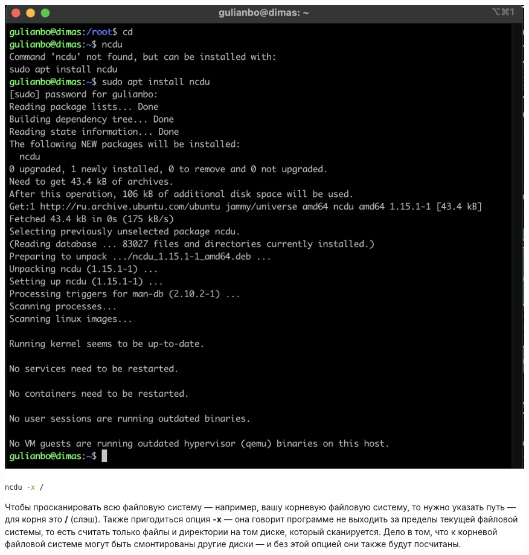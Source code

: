 ![1674634361096](image/test/1674634361096.png)

```bash
ncdu -x /
```

Чтобы просканировать всю файловую систему — например, вашу корневую файловую систему, то нужно указать путь — для корня это **/** (слэш). Также пригодиться опция **-x** — она говорит программе не выходить за пределы текущей файловой системы, то есть считать только файлы и директории на том диске, который сканируется. Дело в том, что к корневой файловой системе могут быть смонтированы другие диски — и без этой опцией они также будут посчитаны.
